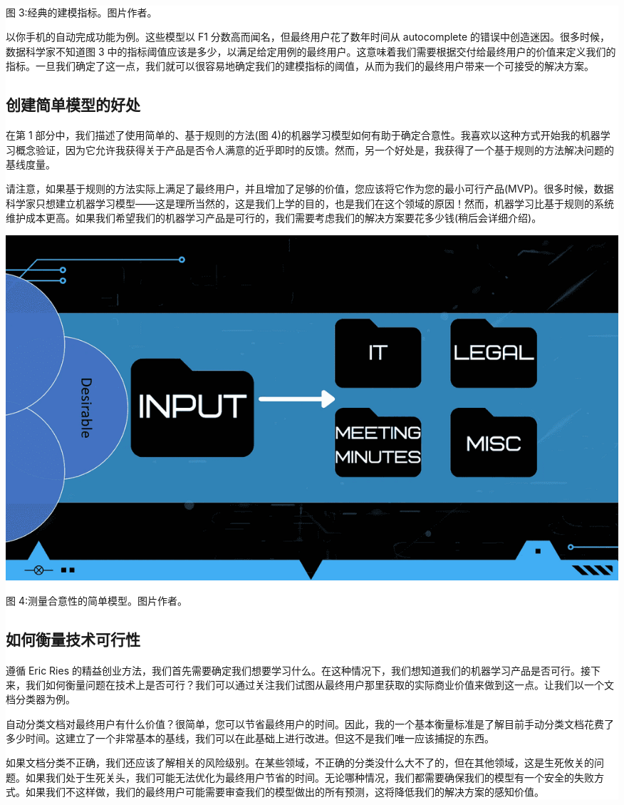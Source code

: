 图 3:经典的建模指标。图片作者。

以你手机的自动完成功能为例。这些模型以 F1 分数高而闻名，但最终用户花了数年时间从 autocomplete 的错误中创造迷因。很多时候，数据科学家不知道图 3 中的指标阈值应该是多少，以满足给定用例的最终用户。这意味着我们需要根据交付给最终用户的价值来定义我们的指标。一旦我们确定了这一点，我们就可以很容易地确定我们的建模指标的阈值，从而为我们的最终用户带来一个可接受的解决方案。

## 创建简单模型的好处

在第 1 部分中，我们描述了使用简单的、基于规则的方法(图 4)的机器学习模型如何有助于确定合意性。我喜欢以这种方式开始我的机器学习概念验证，因为它允许我获得关于产品是否令人满意的近乎即时的反馈。然而，另一个好处是，我获得了一个基于规则的方法解决问题的基线度量。

请注意，如果基于规则的方法实际上满足了最终用户，并且增加了足够的价值，您应该将它作为您的最小可行产品(MVP)。很多时候，数据科学家只想建立机器学习模型——这是理所当然的，这是我们上学的目的，也是我们在这个领域的原因！然而，机器学习比基于规则的系统维护成本更高。如果我们希望我们的机器学习产品是可行的，我们需要考虑我们的解决方案要花多少钱(稍后会详细介绍)。

![](img/589a8e04ac1c1d3cc3888a6837035c0f.png)

图 4:测量合意性的简单模型。图片作者。

## 如何衡量技术可行性

遵循 Eric Ries 的精益创业方法，我们首先需要确定我们想要学习什么。在这种情况下，我们想知道我们的机器学习产品是否可行。接下来，我们如何衡量问题在技术上是否可行？我们可以通过关注我们试图从最终用户那里获取的实际商业价值来做到这一点。让我们以一个文档分类器为例。

自动分类文档对最终用户有什么价值？很简单，您可以节省最终用户的时间。因此，我的一个基本衡量标准是了解目前手动分类文档花费了多少时间。这建立了一个非常基本的基线，我们可以在此基础上进行改进。但这不是我们唯一应该捕捉的东西。

如果文档分类不正确，我们还应该了解相关的风险级别。在某些领域，不正确的分类没什么大不了的，但在其他领域，这是生死攸关的问题。如果我们处于生死关头，我们可能无法优化为最终用户节省的时间。无论哪种情况，我们都需要确保我们的模型有一个安全的失败方式。如果我们不这样做，我们的最终用户可能需要审查我们的模型做出的所有预测，这将降低我们的解决方案的感知价值。
